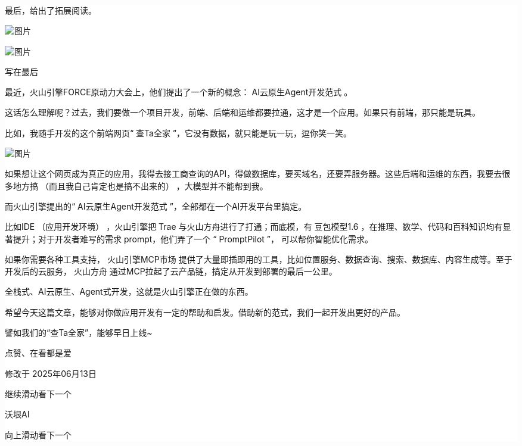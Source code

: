   

最后，给出了拓展阅读。

![图片](https://mmbiz.qpic.cn/mmbiz_png/NX4HOlP6ibCic7981QEL0AJWIXBb0WwVr0PV1wanjId1pmY2gQq7L6zekETebF6to6EcSCEY5KoRS2l2LuiaElK1g/640?wx_fmt=png&from=appmsg&tp=webp&wxfrom=5&wx_lazy=1)

  

![图片](https://mmbiz.qpic.cn/mmbiz_jpg/NX4HOlP6ibCicwMBCG8ibdPfkpcicWib1xTYjp1ebZ7ibYTLdZ8CjXZ3TgVfLM0fKVzqcRGckV24IPorSFewd1mGFzpA/640?wx_fmt=jpeg&from=appmsg&tp=webp&wxfrom=5&wx_lazy=1)

写在最后

  

最近，火山引擎FORCE原动力大会上，他们提出了一个新的概念： AI云原生Agent开发范式 。

  

这话怎么理解呢？过去，我们要做一个项目开发，前端、后端和运维都要拉通，这才是一个应用。如果只有前端，那只能是玩具。

  

比如，我随手开发的这个前端网页“ 查Ta全家 ”，它没有数据，就只能是玩一玩，逗你笑一笑。

![图片](https://mmbiz.qpic.cn/mmbiz_gif/NX4HOlP6ibCic7981QEL0AJWIXBb0WwVr0icPy783ia2jt8dTOUwAxfPvxZ74MlBM0HmNMqMBouVwHWXX9hbwkTyRA/640?wx_fmt=gif&from=appmsg&tp=webp&wxfrom=5&wx_lazy=1)

  

如果想让这个网页成为真正的应用，我得去接工商查询的API，得做数据库，要买域名，还要弄服务器。这些后端和运维的东西，我要去很多地方搞 （而且我自己肯定也是搞不出来的） ，大模型并不能帮到我。

  

而火山引擎提出的“ AI云原生Agent开发范式 ”，全部都在一个AI开发平台里搞定。

  

比如IDE （应用开发环境） ，火山引擎把 Trae 与火山方舟进行了打通；而底模，有 豆包模型1.6 ，在推理、数学、代码和百科知识均有显著提升；对于开发者难写的需求 prompt，他们弄了一个 “ PromptPilot ”， 可以帮你智能优化需求。

  

如果你需要各种工具支持， 火山引擎MCP市场 提供了大量即插即用的工具，比如位置服务、数据查询、搜索、数据库、内容生成等。至于 开发后的云服务， 火山方舟 通过MCP拉起了云产品链，搞定从开发到部署的最后一公里。

  

全栈式、AI云原生、Agent式开发，这就是火山引擎正在做的东西。

  

希望今天这篇文章，能够对你做应用开发有一定的帮助和启发。借助新的范式，我们一起开发出更好的产品。

  

譬如我们的“查Ta全家”，能够早日上线~

  

点赞、在看都是爱

修改于 2025年06月13日

继续滑动看下一个

沃垠AI

向上滑动看下一个